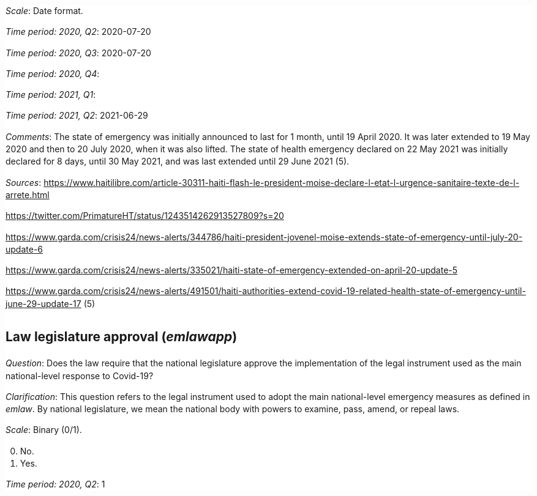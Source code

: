 *Scale*: Date format.

 
*Time period: 2020, Q2*: 2020-07-20

 
*Time period: 2020, Q3*: 2020-07-20

 
*Time period: 2020, Q4*: 

 
*Time period: 2021, Q1*: 

 
*Time period: 2021, Q2*: 2021-06-29

 

*Comments*:
 The state of emergency was initially announced to last for 1 month, until 19 April 2020. It was later extended to 19 May 2020 and then to 20 July 2020, when it was also lifted. 
The state of health emergency declared on 22 May 2021 was initially declared for 8 days, until 30 May 2021, and was last extended until 29 June 2021 (5). 

*Sources*:
 https://www.haitilibre.com/article-30311-haiti-flash-le-president-moise-declare-l-etat-l-urgence-sanitaire-texte-de-l-arrete.html

https://twitter.com/PrimatureHT/status/1243514262913527809?s=20

https://www.garda.com/crisis24/news-alerts/344786/haiti-president-jovenel-moise-extends-state-of-emergency-until-july-20-update-6

https://www.garda.com/crisis24/news-alerts/335021/haiti-state-of-emergency-extended-on-april-20-update-5

https://www.garda.com/crisis24/news-alerts/491501/haiti-authorities-extend-covid-19-related-health-state-of-emergency-until-june-29-update-17
(5)





## Law legislature approval (*emlawapp*) 

*Question*: Does the law require that the national legislature approve the implementation of the legal instrument used as the main national-level response to Covid-19?

 

*Clarification*: This question refers to the legal instrument used to adopt the main national-level emergency measures as defined in *emlaw*. By national legislature, we mean the national body with powers to examine, pass, amend, or repeal laws.

 

*Scale*: Binary (0/1). 

 0. No. 
 1. Yes.

 
*Time period: 2020, Q2*: 1
